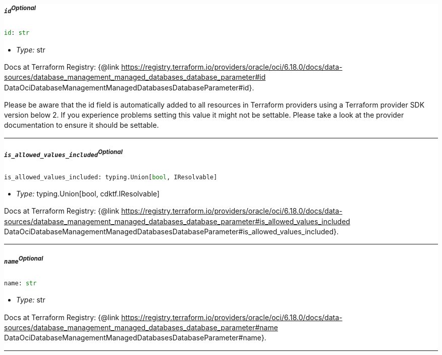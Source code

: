 
##### `id`<sup>Optional</sup> <a name="id" id="rhizo-co-terraform-provider-oci.dataOciDatabaseManagementManagedDatabasesDatabaseParameter.DataOciDatabaseManagementManagedDatabasesDatabaseParameterConfig.property.id"></a>

```python
id: str
```

- *Type:* str

Docs at Terraform Registry: {@link https://registry.terraform.io/providers/oracle/oci/6.18.0/docs/data-sources/database_management_managed_databases_database_parameter#id DataOciDatabaseManagementManagedDatabasesDatabaseParameter#id}.

Please be aware that the id field is automatically added to all resources in Terraform providers using a Terraform provider SDK version below 2.
If you experience problems setting this value it might not be settable. Please take a look at the provider documentation to ensure it should be settable.

---

##### `is_allowed_values_included`<sup>Optional</sup> <a name="is_allowed_values_included" id="rhizo-co-terraform-provider-oci.dataOciDatabaseManagementManagedDatabasesDatabaseParameter.DataOciDatabaseManagementManagedDatabasesDatabaseParameterConfig.property.isAllowedValuesIncluded"></a>

```python
is_allowed_values_included: typing.Union[bool, IResolvable]
```

- *Type:* typing.Union[bool, cdktf.IResolvable]

Docs at Terraform Registry: {@link https://registry.terraform.io/providers/oracle/oci/6.18.0/docs/data-sources/database_management_managed_databases_database_parameter#is_allowed_values_included DataOciDatabaseManagementManagedDatabasesDatabaseParameter#is_allowed_values_included}.

---

##### `name`<sup>Optional</sup> <a name="name" id="rhizo-co-terraform-provider-oci.dataOciDatabaseManagementManagedDatabasesDatabaseParameter.DataOciDatabaseManagementManagedDatabasesDatabaseParameterConfig.property.name"></a>

```python
name: str
```

- *Type:* str

Docs at Terraform Registry: {@link https://registry.terraform.io/providers/oracle/oci/6.18.0/docs/data-sources/database_management_managed_databases_database_parameter#name DataOciDatabaseManagementManagedDatabasesDatabaseParameter#name}.

---
